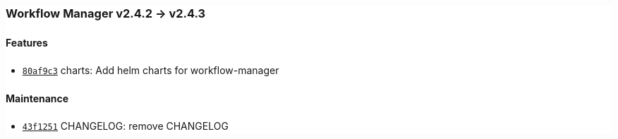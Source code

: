 
### Workflow Manager v2.4.2 -> v2.4.3

#### Features

- [`80af9c3`](https://github.com/deisthree/workflow-manager/commit/80af9c388e6a2ac1d2ba8be998ed84611d587fd7) charts: Add helm charts for workflow-manager

#### Maintenance

- [`43f1251`](https://github.com/deisthree/workflow-manager/commit/43f12514e95e4c9254587770b54d74d9c1760bbf) CHANGELOG: remove CHANGELOG
